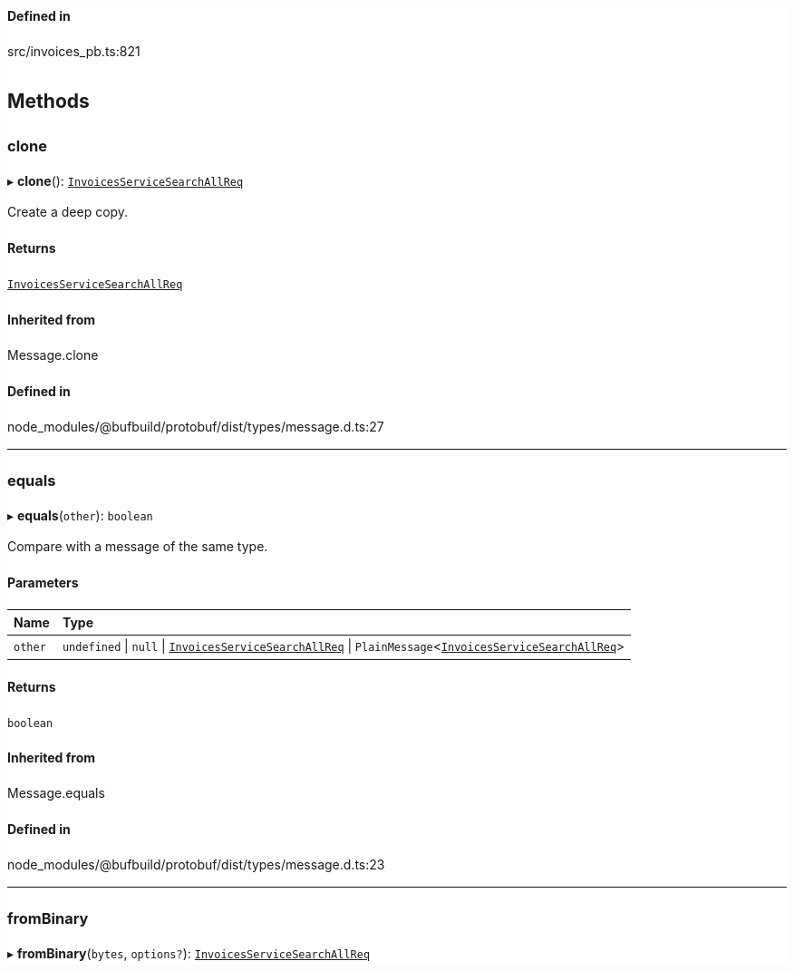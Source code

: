 #### Defined in

src/invoices_pb.ts:821

## Methods

### clone

▸ **clone**(): [`InvoicesServiceSearchAllReq`](InvoicesServiceSearchAllReq.md)

Create a deep copy.

#### Returns

[`InvoicesServiceSearchAllReq`](InvoicesServiceSearchAllReq.md)

#### Inherited from

Message.clone

#### Defined in

node_modules/@bufbuild/protobuf/dist/types/message.d.ts:27

___

### equals

▸ **equals**(`other`): `boolean`

Compare with a message of the same type.

#### Parameters

| Name | Type |
| :------ | :------ |
| `other` | `undefined` \| ``null`` \| [`InvoicesServiceSearchAllReq`](InvoicesServiceSearchAllReq.md) \| `PlainMessage`<[`InvoicesServiceSearchAllReq`](InvoicesServiceSearchAllReq.md)\> |

#### Returns

`boolean`

#### Inherited from

Message.equals

#### Defined in

node_modules/@bufbuild/protobuf/dist/types/message.d.ts:23

___

### fromBinary

▸ **fromBinary**(`bytes`, `options?`): [`InvoicesServiceSearchAllReq`](InvoicesServiceSearchAllReq.md)

